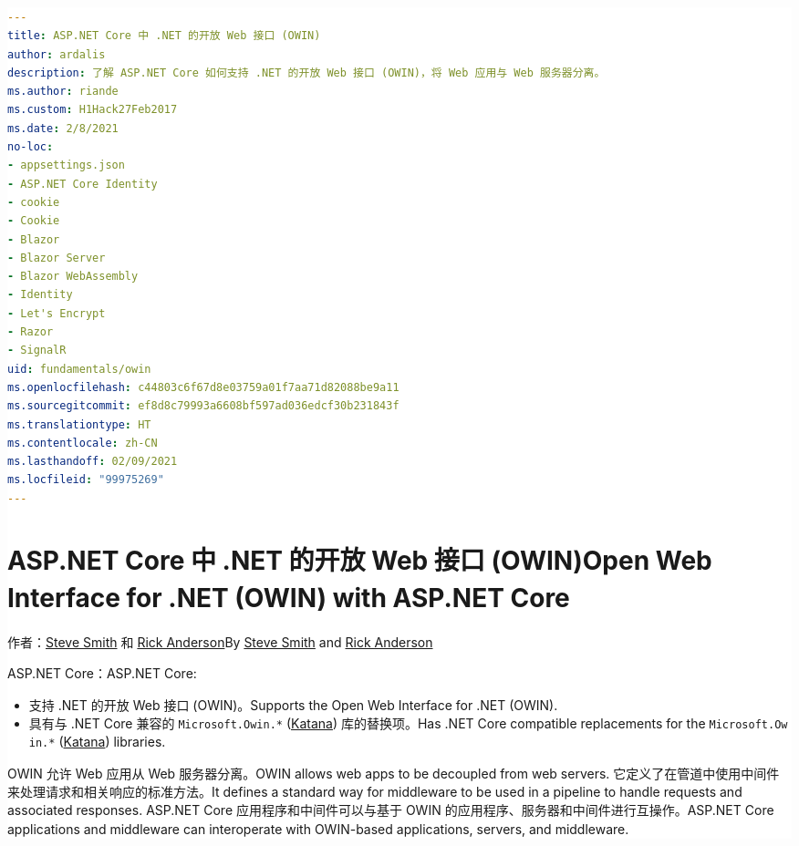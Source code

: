 ```yaml
---
title: ASP.NET Core 中 .NET 的开放 Web 接口 (OWIN)
author: ardalis
description: 了解 ASP.NET Core 如何支持 .NET 的开放 Web 接口 (OWIN)，将 Web 应用与 Web 服务器分离。
ms.author: riande
ms.custom: H1Hack27Feb2017
ms.date: 2/8/2021
no-loc:
- appsettings.json
- ASP.NET Core Identity
- cookie
- Cookie
- Blazor
- Blazor Server
- Blazor WebAssembly
- Identity
- Let's Encrypt
- Razor
- SignalR
uid: fundamentals/owin
ms.openlocfilehash: c44803c6f67d8e03759a01f7aa71d82088be9a11
ms.sourcegitcommit: ef8d8c79993a6608bf597ad036edcf30b231843f
ms.translationtype: HT
ms.contentlocale: zh-CN
ms.lasthandoff: 02/09/2021
ms.locfileid: "99975269"
---
```

# <a name="open-web-interface-for-net-owin-with-aspnet-core"></a><span data-ttu-id="b5b73-103">ASP.NET Core 中 .NET 的开放 Web 接口 (OWIN)</span><span class="sxs-lookup"><span data-stu-id="b5b73-103">Open Web Interface for .NET (OWIN) with ASP.NET Core</span></span>

<span data-ttu-id="b5b73-104">作者：[Steve Smith](https://ardalis.com/) 和 [Rick Anderson](https://twitter.com/RickAndMSFT)</span><span class="sxs-lookup"><span data-stu-id="b5b73-104">By [Steve Smith](https://ardalis.com/) and [Rick Anderson](https://twitter.com/RickAndMSFT)</span></span>

<span data-ttu-id="b5b73-105">ASP.NET Core：</span><span class="sxs-lookup"><span data-stu-id="b5b73-105">ASP.NET Core:</span></span>

* <span data-ttu-id="b5b73-106">支持 .NET 的开放 Web 接口 (OWIN)。</span><span class="sxs-lookup"><span data-stu-id="b5b73-106">Supports the Open Web Interface for .NET (OWIN).</span></span>
* <span data-ttu-id="b5b73-107">具有与 .NET Core 兼容的 `Microsoft.Owin.*` ([Katana](/aspnet/aspnet/overview/owin-and-katana/)) 库的替换项。</span><span class="sxs-lookup"><span data-stu-id="b5b73-107">Has .NET Core compatible replacements for the `Microsoft.Owin.*` ([Katana](/aspnet/aspnet/overview/owin-and-katana/)) libraries.</span></span>

<span data-ttu-id="b5b73-108">OWIN 允许 Web 应用从 Web 服务器分离。</span><span class="sxs-lookup"><span data-stu-id="b5b73-108">OWIN allows web apps to be decoupled from web servers.</span></span> <span data-ttu-id="b5b73-109">它定义了在管道中使用中间件来处理请求和相关响应的标准方法。</span><span class="sxs-lookup"><span data-stu-id="b5b73-109">It defines a standard way for middleware to be used in a pipeline to handle requests and associated responses.</span></span> <span data-ttu-id="b5b73-110">ASP.NET Core 应用程序和中间件可以与基于 OWIN 的应用程序、服务器和中间件进行互操作。</span><span class="sxs-lookup"><span data-stu-id="b5b73-110">ASP.NET Core applications and middleware can interoperate with OWIN-based applications, servers, and middleware.</span></span>
